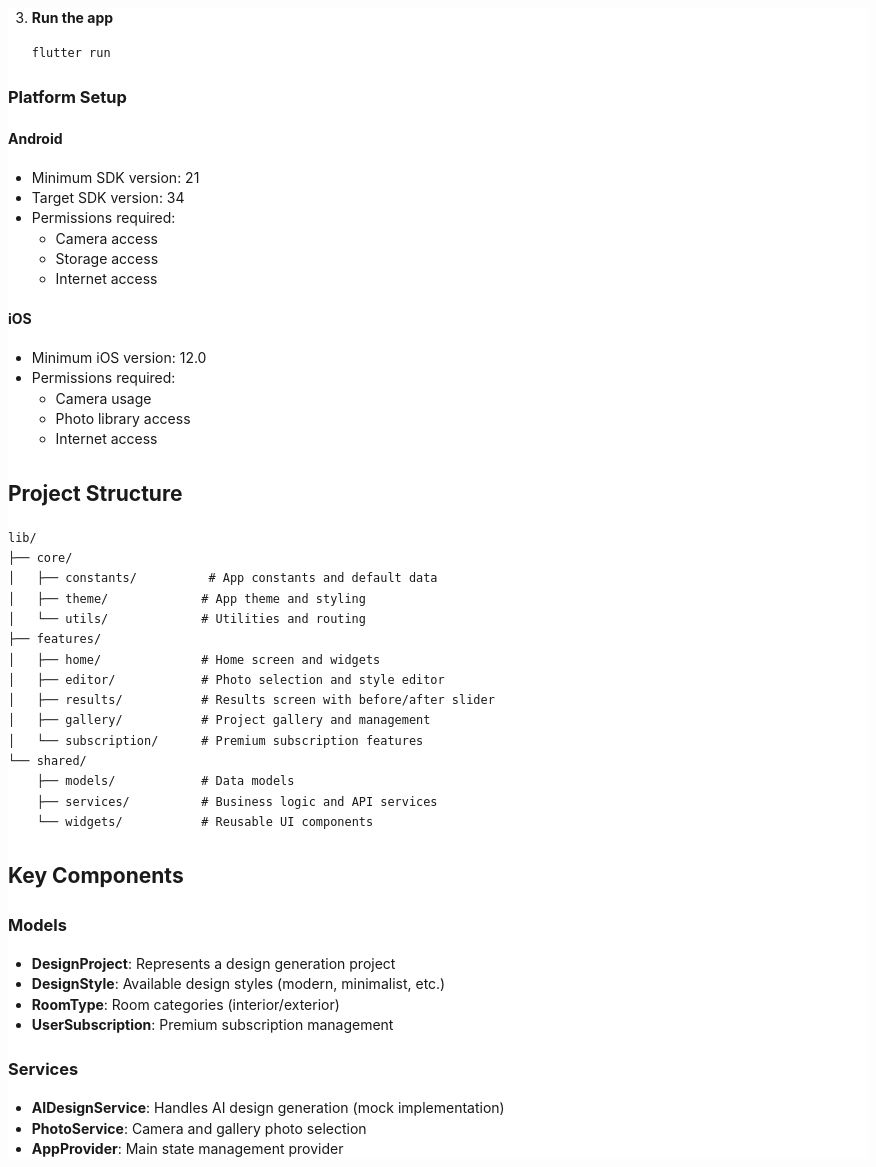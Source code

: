 3. **Run the app**
   ```bash
   flutter run
   ```

### Platform Setup

#### Android
- Minimum SDK version: 21
- Target SDK version: 34
- Permissions required:
  - Camera access
  - Storage access
  - Internet access

#### iOS
- Minimum iOS version: 12.0
- Permissions required:
  - Camera usage
  - Photo library access
  - Internet access

## Project Structure

```
lib/
├── core/
│   ├── constants/          # App constants and default data
│   ├── theme/             # App theme and styling
│   └── utils/             # Utilities and routing
├── features/
│   ├── home/              # Home screen and widgets
│   ├── editor/            # Photo selection and style editor
│   ├── results/           # Results screen with before/after slider
│   ├── gallery/           # Project gallery and management
│   └── subscription/      # Premium subscription features
└── shared/
    ├── models/            # Data models
    ├── services/          # Business logic and API services
    └── widgets/           # Reusable UI components
```

## Key Components

### Models
- **DesignProject**: Represents a design generation project
- **DesignStyle**: Available design styles (modern, minimalist, etc.)
- **RoomType**: Room categories (interior/exterior)
- **UserSubscription**: Premium subscription management

### Services
- **AIDesignService**: Handles AI design generation (mock implementation)
- **PhotoService**: Camera and gallery photo selection
- **AppProvider**: Main state management provider
